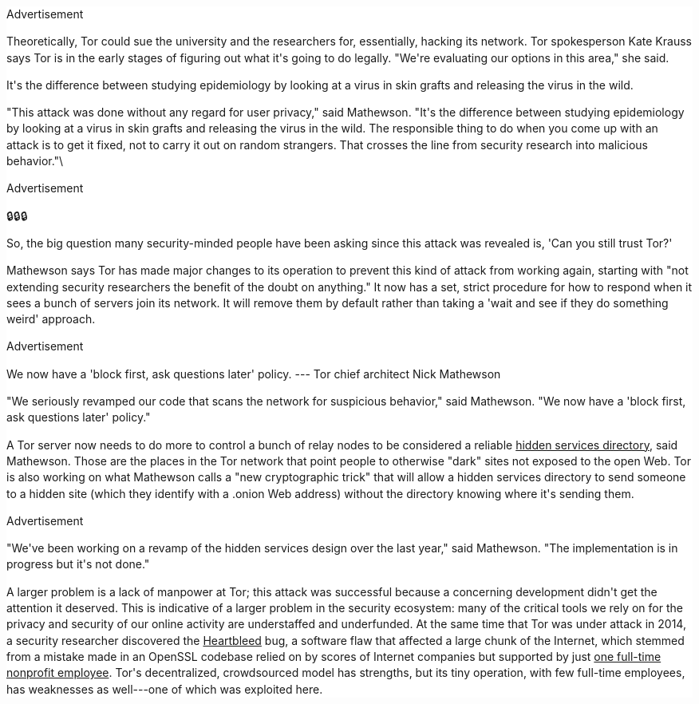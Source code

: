 Advertisement

Theoretically, Tor could sue the university and the researchers for, essentially, hacking its network. Tor spokesperson Kate Krauss says Tor is in the early stages of figuring out what it\'s going to do legally. \"We're evaluating our options in this area,\" she said.

It's the difference between studying epidemiology by looking at a virus in skin grafts and releasing the virus in the wild.

\"This attack was done without any regard for user privacy,\" said Mathewson. \"It's the difference between studying epidemiology by looking at a virus in skin grafts and releasing the virus in the wild. The responsible thing to do when you come up with an attack is to get it fixed, not to carry it out on random strangers. That crosses the line from security research into malicious behavior.\"\

Advertisement

🔒🔒🔒

So, the big question many security-minded people have been asking since this attack was revealed is, \'Can you still trust Tor?\'

Mathewson says Tor has made major changes to its operation to prevent this kind of attack from working again, starting with \"not extending security researchers the benefit of the doubt on anything.\" It now has a set, strict procedure for how to respond when it sees a bunch of servers join its network. It will remove them by default rather than taking a \'wait and see if they do something weird\' approach.

Advertisement

We now have a \'block first, ask questions later\' policy. --- Tor chief architect Nick Mathewson

\"We seriously revamped our code that scans the network for suspicious behavior,\" said Mathewson. \"We now have a \'block first, ask questions later\' policy.\"

A Tor server now needs to do more to control a bunch of relay nodes to be considered a reliable [hidden services directory](https://www.torproject.org/docs/hidden-services.html.en), said Mathewson. Those are the places in the Tor network that point people to otherwise \"dark\" sites not exposed to the open Web. Tor is also working on what Mathewson calls a \"new cryptographic trick\" that will allow a hidden services directory to send someone to a hidden site (which they identify with a .onion Web address) without the directory knowing where it\'s sending them.

Advertisement

\"We've been working on a revamp of the hidden services design over the last year,\" said Mathewson. \"The implementation is in progress but it\'s not done.\"

A larger problem is a lack of manpower at Tor; this attack was successful because a concerning development didn\'t get the attention it deserved. This is indicative of a larger problem in the security ecosystem: many of the critical tools we rely on for the privacy and security of our online activity are understaffed and underfunded. At the same time that Tor was under attack in 2014, a security researcher discovered the [Heartbleed](http://fusion.net/story/5289/the-first-wave-of-heartbleed-attacks-have-struck/) bug, a software flaw that affected a large chunk of the Internet, which stemmed from a mistake made in an OpenSSL codebase relied on by scores of Internet companies but supported by just [one full-time nonprofit employee](http://arstechnica.com/information-technology/2014/04/tech-giants-chastened-by-heartbleed-finally-agree-to-fund-openssl/). Tor\'s decentralized, crowdsourced model has strengths, but its tiny operation, with few full-time employees, has weaknesses as well---one of which was exploited here.

